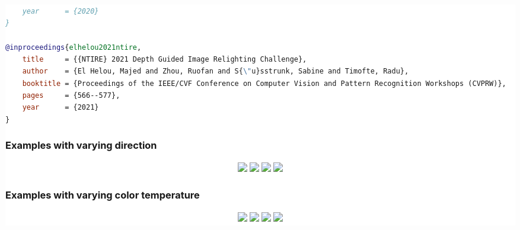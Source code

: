 ```bibtex
    year      = {2020}
}

@inproceedings{elhelou2021ntire,
    title     = {{NTIRE} 2021 Depth Guided Image Relighting Challenge},
    author    = {El Helou, Majed and Zhou, Ruofan and S{\"u}sstrunk, Sabine and Timofte, Radu},
    booktitle = {Proceedings of the IEEE/CVF Conference on Computer Vision and Pattern Recognition Workshops (CVPRW)},
    pages     = {566--577},
    year      = {2021}
}
```


### Examples with varying direction
<p align="center">
<img src="gifs/A_directions.gif" width="200" /> 
<img src="gifs/B_directions.gif" width="200" />
<img src="gifs/C_directions.gif" width="200" /> 
<img src="gifs/D_directions.gif" width="200" />
</p>


### Examples with varying color temperature
<p align="center">
<img src="gifs/A_illuminants.gif" width="200" /> 
<img src="gifs/B_illuminants.gif" width="200" />
<img src="gifs/C_illuminants.gif" width="200" /> 
<img src="gifs/D_illuminants.gif" width="200" />
</p>
